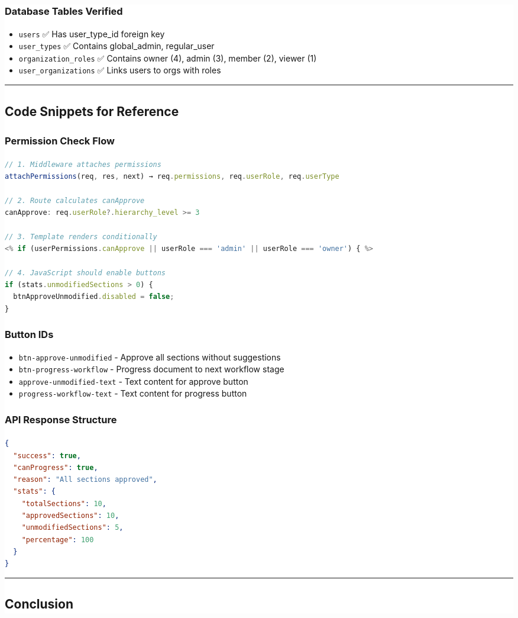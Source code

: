 ### Database Tables Verified
- `users` ✅ Has user_type_id foreign key
- `user_types` ✅ Contains global_admin, regular_user
- `organization_roles` ✅ Contains owner (4), admin (3), member (2), viewer (1)
- `user_organizations` ✅ Links users to orgs with roles

---

## Code Snippets for Reference

### Permission Check Flow
```javascript
// 1. Middleware attaches permissions
attachPermissions(req, res, next) → req.permissions, req.userRole, req.userType

// 2. Route calculates canApprove
canApprove: req.userRole?.hierarchy_level >= 3

// 3. Template renders conditionally
<% if (userPermissions.canApprove || userRole === 'admin' || userRole === 'owner') { %>

// 4. JavaScript should enable buttons
if (stats.unmodifiedSections > 0) {
  btnApproveUnmodified.disabled = false;
}
```

### Button IDs
- `btn-approve-unmodified` - Approve all sections without suggestions
- `btn-progress-workflow` - Progress document to next workflow stage
- `approve-unmodified-text` - Text content for approve button
- `progress-workflow-text` - Text content for progress button

### API Response Structure
```json
{
  "success": true,
  "canProgress": true,
  "reason": "All sections approved",
  "stats": {
    "totalSections": 10,
    "approvedSections": 10,
    "unmodifiedSections": 5,
    "percentage": 100
  }
}
```

---

## Conclusion
